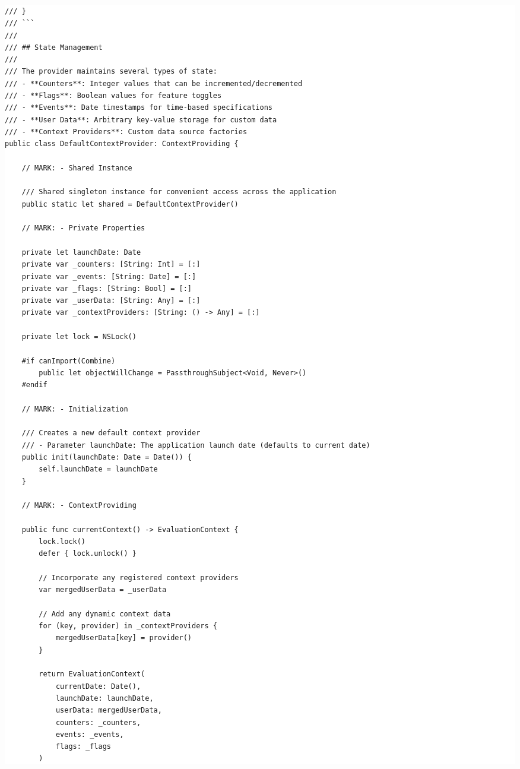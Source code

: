 ```
/// }
/// ```
///
/// ## State Management
///
/// The provider maintains several types of state:
/// - **Counters**: Integer values that can be incremented/decremented
/// - **Flags**: Boolean values for feature toggles
/// - **Events**: Date timestamps for time-based specifications
/// - **User Data**: Arbitrary key-value storage for custom data
/// - **Context Providers**: Custom data source factories
public class DefaultContextProvider: ContextProviding {

    // MARK: - Shared Instance

    /// Shared singleton instance for convenient access across the application
    public static let shared = DefaultContextProvider()

    // MARK: - Private Properties

    private let launchDate: Date
    private var _counters: [String: Int] = [:]
    private var _events: [String: Date] = [:]
    private var _flags: [String: Bool] = [:]
    private var _userData: [String: Any] = [:]
    private var _contextProviders: [String: () -> Any] = [:]

    private let lock = NSLock()

    #if canImport(Combine)
        public let objectWillChange = PassthroughSubject<Void, Never>()
    #endif

    // MARK: - Initialization

    /// Creates a new default context provider
    /// - Parameter launchDate: The application launch date (defaults to current date)
    public init(launchDate: Date = Date()) {
        self.launchDate = launchDate
    }

    // MARK: - ContextProviding

    public func currentContext() -> EvaluationContext {
        lock.lock()
        defer { lock.unlock() }

        // Incorporate any registered context providers
        var mergedUserData = _userData

        // Add any dynamic context data
        for (key, provider) in _contextProviders {
            mergedUserData[key] = provider()
        }

        return EvaluationContext(
            currentDate: Date(),
            launchDate: launchDate,
            userData: mergedUserData,
            counters: _counters,
            events: _events,
            flags: _flags
        )
```